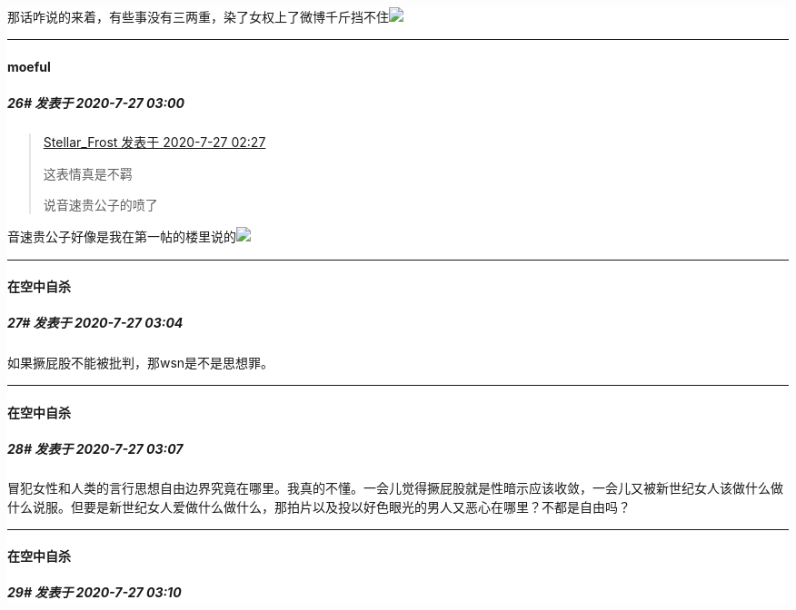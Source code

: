 
那话咋说的来着，有些事没有三两重，染了女权上了微博千斤挡不住<img src="https://static.saraba1st.com/image/smiley/face2017/048.png" referrerpolicy="no-referrer">







-----

####  moeful  
##### 26#       发表于 2020-7-27 03:00



<blockquote><a href="httphttps://bbs.saraba1st.com/2b/forum.php?mod=redirect&amp;goto=findpost&amp;pid=48225252&amp;ptid=1951507" target="_blank">Stellar_Frost 发表于 2020-7-27 02:27</a>

这表情真是不羁

说音速贵公子的喷了</blockquote>
音速贵公子好像是我在第一帖的楼里说的<img src="https://static.saraba1st.com/image/smiley/face2017/130.png" referrerpolicy="no-referrer">







-----

####  在空中自杀  
##### 27#       发表于 2020-7-27 03:04




如果撅屁股不能被批判，那wsn是不是思想罪。







-----

####  在空中自杀  
##### 28#       发表于 2020-7-27 03:07




冒犯女性和人类的言行思想自由边界究竟在哪里。我真的不懂。一会儿觉得撅屁股就是性暗示应该收敛，一会儿又被新世纪女人该做什么做什么说服。但要是新世纪女人爱做什么做什么，那拍片以及投以好色眼光的男人又恶心在哪里？不都是自由吗？







-----

####  在空中自杀  
##### 29#       发表于 2020-7-27 03:10
